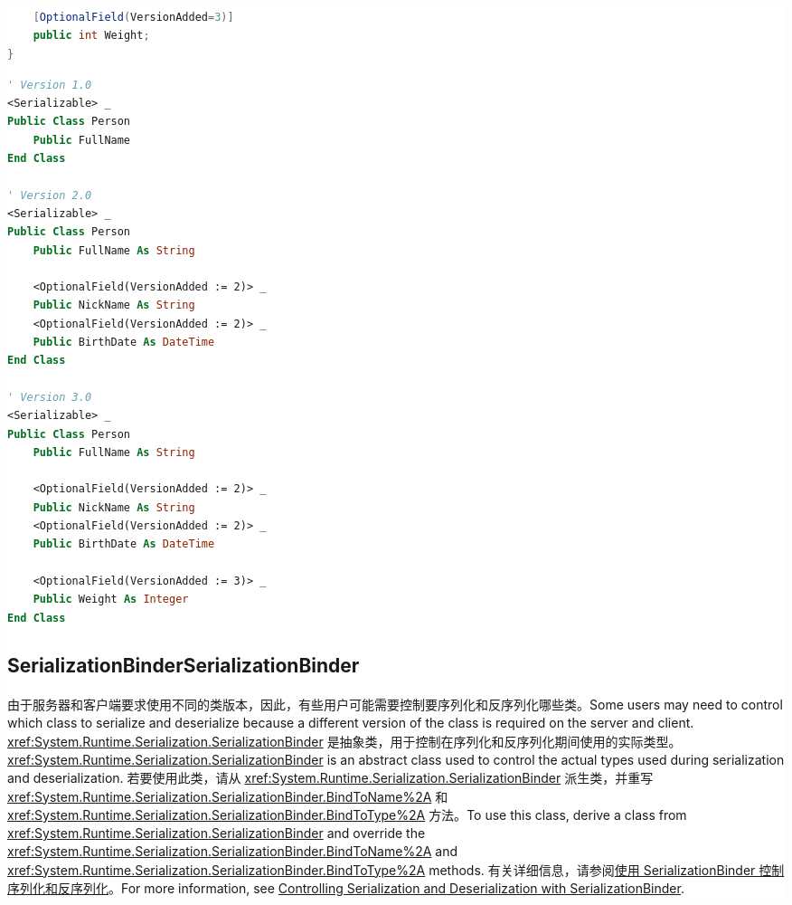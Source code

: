 ```csharp
    [OptionalField(VersionAdded=3)]
    public int Weight;
}
```

```vb
' Version 1.0
<Serializable> _
Public Class Person
    Public FullName
End Class

' Version 2.0
<Serializable> _
Public Class Person
    Public FullName As String

    <OptionalField(VersionAdded := 2)> _
    Public NickName As String
    <OptionalField(VersionAdded := 2)> _
    Public BirthDate As DateTime
End Class

' Version 3.0
<Serializable> _
Public Class Person
    Public FullName As String

    <OptionalField(VersionAdded := 2)> _
    Public NickName As String
    <OptionalField(VersionAdded := 2)> _
    Public BirthDate As DateTime

    <OptionalField(VersionAdded := 3)> _
    Public Weight As Integer
End Class
```

## <a name="serializationbinder"></a><span data-ttu-id="21356-168">SerializationBinder</span><span class="sxs-lookup"><span data-stu-id="21356-168">SerializationBinder</span></span>

<span data-ttu-id="21356-169">由于服务器和客户端要求使用不同的类版本，因此，有些用户可能需要控制要序列化和反序列化哪些类。</span><span class="sxs-lookup"><span data-stu-id="21356-169">Some users may need to control which class to serialize and deserialize because a different version of the class is required on the server and client.</span></span> <span data-ttu-id="21356-170"><xref:System.Runtime.Serialization.SerializationBinder> 是抽象类，用于控制在序列化和反序列化期间使用的实际类型。</span><span class="sxs-lookup"><span data-stu-id="21356-170"><xref:System.Runtime.Serialization.SerializationBinder> is an abstract class used to control the actual types used during serialization and deserialization.</span></span> <span data-ttu-id="21356-171">若要使用此类，请从 <xref:System.Runtime.Serialization.SerializationBinder> 派生类，并重写 <xref:System.Runtime.Serialization.SerializationBinder.BindToName%2A> 和 <xref:System.Runtime.Serialization.SerializationBinder.BindToType%2A> 方法。</span><span class="sxs-lookup"><span data-stu-id="21356-171">To use this class, derive a class from <xref:System.Runtime.Serialization.SerializationBinder> and override the <xref:System.Runtime.Serialization.SerializationBinder.BindToName%2A> and <xref:System.Runtime.Serialization.SerializationBinder.BindToType%2A> methods.</span></span> <span data-ttu-id="21356-172">有关详细信息，请参阅[使用 SerializationBinder 控制序列化和反序列化](../../framework/wcf/feature-details/controlling-serialization-and-deserialization-with-serializationbinder.md)。</span><span class="sxs-lookup"><span data-stu-id="21356-172">For more information, see [Controlling Serialization and Deserialization with SerializationBinder](../../framework/wcf/feature-details/controlling-serialization-and-deserialization-with-serializationbinder.md).</span></span>
